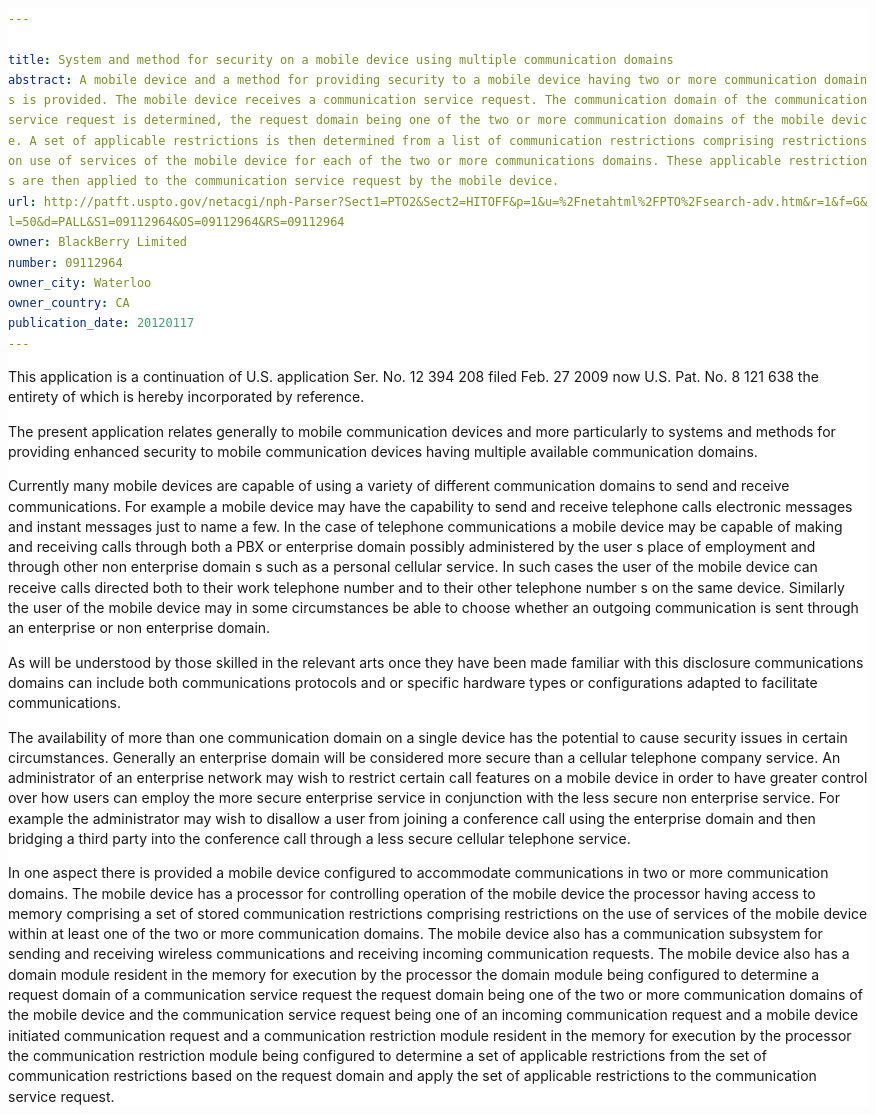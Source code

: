 ```yaml
---

title: System and method for security on a mobile device using multiple communication domains
abstract: A mobile device and a method for providing security to a mobile device having two or more communication domains is provided. The mobile device receives a communication service request. The communication domain of the communication service request is determined, the request domain being one of the two or more communication domains of the mobile device. A set of applicable restrictions is then determined from a list of communication restrictions comprising restrictions on use of services of the mobile device for each of the two or more communications domains. These applicable restrictions are then applied to the communication service request by the mobile device.
url: http://patft.uspto.gov/netacgi/nph-Parser?Sect1=PTO2&Sect2=HITOFF&p=1&u=%2Fnetahtml%2FPTO%2Fsearch-adv.htm&r=1&f=G&l=50&d=PALL&S1=09112964&OS=09112964&RS=09112964
owner: BlackBerry Limited
number: 09112964
owner_city: Waterloo
owner_country: CA
publication_date: 20120117
---
```

This application is a continuation of U.S. application Ser. No. 12 394 208 filed Feb. 27 2009 now U.S. Pat. No. 8 121 638 the entirety of which is hereby incorporated by reference.

The present application relates generally to mobile communication devices and more particularly to systems and methods for providing enhanced security to mobile communication devices having multiple available communication domains.

Currently many mobile devices are capable of using a variety of different communication domains to send and receive communications. For example a mobile device may have the capability to send and receive telephone calls electronic messages and instant messages just to name a few. In the case of telephone communications a mobile device may be capable of making and receiving calls through both a PBX or enterprise domain possibly administered by the user s place of employment and through other non enterprise domain s such as a personal cellular service. In such cases the user of the mobile device can receive calls directed both to their work telephone number and to their other telephone number s on the same device. Similarly the user of the mobile device may in some circumstances be able to choose whether an outgoing communication is sent through an enterprise or non enterprise domain.

As will be understood by those skilled in the relevant arts once they have been made familiar with this disclosure communications domains can include both communications protocols and or specific hardware types or configurations adapted to facilitate communications.

The availability of more than one communication domain on a single device has the potential to cause security issues in certain circumstances. Generally an enterprise domain will be considered more secure than a cellular telephone company service. An administrator of an enterprise network may wish to restrict certain call features on a mobile device in order to have greater control over how users can employ the more secure enterprise service in conjunction with the less secure non enterprise service. For example the administrator may wish to disallow a user from joining a conference call using the enterprise domain and then bridging a third party into the conference call through a less secure cellular telephone service.

In one aspect there is provided a mobile device configured to accommodate communications in two or more communication domains. The mobile device has a processor for controlling operation of the mobile device the processor having access to memory comprising a set of stored communication restrictions comprising restrictions on the use of services of the mobile device within at least one of the two or more communication domains. The mobile device also has a communication subsystem for sending and receiving wireless communications and receiving incoming communication requests. The mobile device also has a domain module resident in the memory for execution by the processor the domain module being configured to determine a request domain of a communication service request the request domain being one of the two or more communication domains of the mobile device and the communication service request being one of an incoming communication request and a mobile device initiated communication request and a communication restriction module resident in the memory for execution by the processor the communication restriction module being configured to determine a set of applicable restrictions from the set of communication restrictions based on the request domain and apply the set of applicable restrictions to the communication service request.
